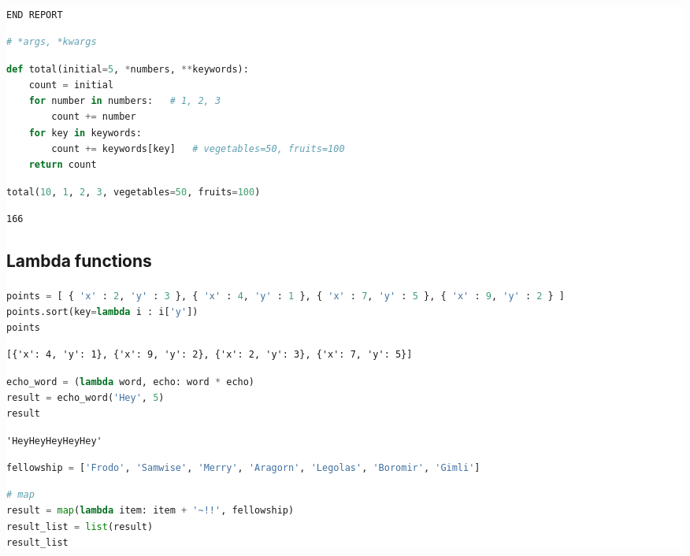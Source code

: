     END REPORT
    


```python
# *args, *kwargs
```


```python
def total(initial=5, *numbers, **keywords):
    count = initial
    for number in numbers:   # 1, 2, 3
        count += number
    for key in keywords:
        count += keywords[key]   # vegetables=50, fruits=100
    return count
```


```python
total(10, 1, 2, 3, vegetables=50, fruits=100)
```




    166



## Lambda functions


```python
points = [ { 'x' : 2, 'y' : 3 }, { 'x' : 4, 'y' : 1 }, { 'x' : 7, 'y' : 5 }, { 'x' : 9, 'y' : 2 } ]
points.sort(key=lambda i : i['y'])
points
```




    [{'x': 4, 'y': 1}, {'x': 9, 'y': 2}, {'x': 2, 'y': 3}, {'x': 7, 'y': 5}]




```python
echo_word = (lambda word, echo: word * echo)
result = echo_word('Hey', 5)
result
```




    'HeyHeyHeyHeyHey'




```python
fellowship = ['Frodo', 'Samwise', 'Merry', 'Aragorn', 'Legolas', 'Boromir', 'Gimli']
```


```python
# map
result = map(lambda item: item + '~!!', fellowship)
result_list = list(result)
result_list
```
